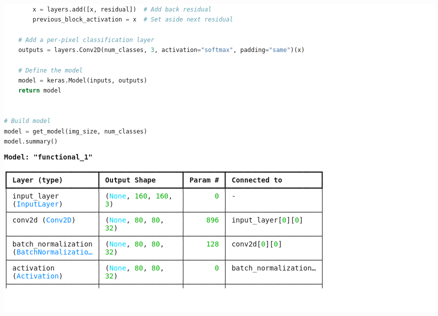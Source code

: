 ```python
        x = layers.add([x, residual])  # Add back residual
        previous_block_activation = x  # Set aside next residual

    # Add a per-pixel classification layer
    outputs = layers.Conv2D(num_classes, 3, activation="softmax", padding="same")(x)

    # Define the model
    model = keras.Model(inputs, outputs)
    return model


# Build model
model = get_model(img_size, num_classes)
model.summary()
```


<pre style="white-space:pre;overflow-x:auto;line-height:normal;font-family:Menlo,'DejaVu Sans Mono',consolas,'Courier New',monospace"><span style="font-weight: bold">Model: "functional_1"</span>
</pre>




<pre style="white-space:pre;overflow-x:auto;line-height:normal;font-family:Menlo,'DejaVu Sans Mono',consolas,'Courier New',monospace">┏━━━━━━━━━━━━━━━━━━━━━┳━━━━━━━━━━━━━━━━━━━┳━━━━━━━━━┳━━━━━━━━━━━━━━━━━━━━━━┓
┃<span style="font-weight: bold"> Layer (type)        </span>┃<span style="font-weight: bold"> Output Shape      </span>┃<span style="font-weight: bold"> Param # </span>┃<span style="font-weight: bold"> Connected to         </span>┃
┡━━━━━━━━━━━━━━━━━━━━━╇━━━━━━━━━━━━━━━━━━━╇━━━━━━━━━╇━━━━━━━━━━━━━━━━━━━━━━┩
│ input_layer         │ (<span style="color: #00d7ff; text-decoration-color: #00d7ff">None</span>, <span style="color: #00af00; text-decoration-color: #00af00">160</span>, <span style="color: #00af00; text-decoration-color: #00af00">160</span>,  │       <span style="color: #00af00; text-decoration-color: #00af00">0</span> │ -                    │
│ (<span style="color: #0087ff; text-decoration-color: #0087ff">InputLayer</span>)        │ <span style="color: #00af00; text-decoration-color: #00af00">3</span>)                │         │                      │
├─────────────────────┼───────────────────┼─────────┼──────────────────────┤
│ conv2d (<span style="color: #0087ff; text-decoration-color: #0087ff">Conv2D</span>)     │ (<span style="color: #00d7ff; text-decoration-color: #00d7ff">None</span>, <span style="color: #00af00; text-decoration-color: #00af00">80</span>, <span style="color: #00af00; text-decoration-color: #00af00">80</span>,    │     <span style="color: #00af00; text-decoration-color: #00af00">896</span> │ input_layer[<span style="color: #00af00; text-decoration-color: #00af00">0</span>][<span style="color: #00af00; text-decoration-color: #00af00">0</span>]    │
│                     │ <span style="color: #00af00; text-decoration-color: #00af00">32</span>)               │         │                      │
├─────────────────────┼───────────────────┼─────────┼──────────────────────┤
│ batch_normalization │ (<span style="color: #00d7ff; text-decoration-color: #00d7ff">None</span>, <span style="color: #00af00; text-decoration-color: #00af00">80</span>, <span style="color: #00af00; text-decoration-color: #00af00">80</span>,    │     <span style="color: #00af00; text-decoration-color: #00af00">128</span> │ conv2d[<span style="color: #00af00; text-decoration-color: #00af00">0</span>][<span style="color: #00af00; text-decoration-color: #00af00">0</span>]         │
│ (<span style="color: #0087ff; text-decoration-color: #0087ff">BatchNormalizatio…</span> │ <span style="color: #00af00; text-decoration-color: #00af00">32</span>)               │         │                      │
├─────────────────────┼───────────────────┼─────────┼──────────────────────┤
│ activation          │ (<span style="color: #00d7ff; text-decoration-color: #00d7ff">None</span>, <span style="color: #00af00; text-decoration-color: #00af00">80</span>, <span style="color: #00af00; text-decoration-color: #00af00">80</span>,    │       <span style="color: #00af00; text-decoration-color: #00af00">0</span> │ batch_normalization… │
│ (<span style="color: #0087ff; text-decoration-color: #0087ff">Activation</span>)        │ <span style="color: #00af00; text-decoration-color: #00af00">32</span>)               │         │                      │
├─────────────────────┼───────────────────┼─────────┼──────────────────────┤